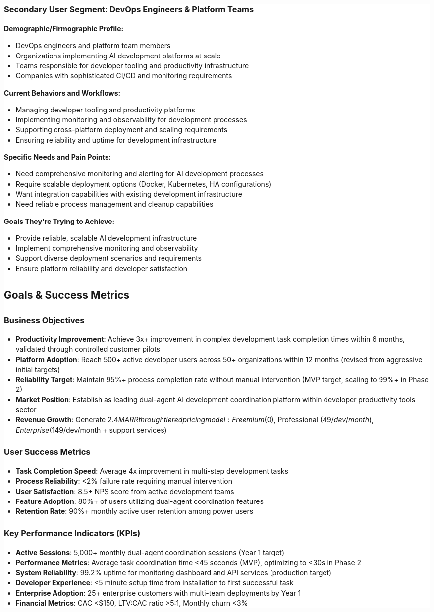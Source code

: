### Secondary User Segment: DevOps Engineers & Platform Teams

**Demographic/Firmographic Profile:**
- DevOps engineers and platform team members
- Organizations implementing AI development platforms at scale
- Teams responsible for developer tooling and productivity infrastructure
- Companies with sophisticated CI/CD and monitoring requirements

**Current Behaviors and Workflows:**
- Managing developer tooling and productivity platforms
- Implementing monitoring and observability for development processes
- Supporting cross-platform deployment and scaling requirements
- Ensuring reliability and uptime for development infrastructure

**Specific Needs and Pain Points:**
- Need comprehensive monitoring and alerting for AI development processes
- Require scalable deployment options (Docker, Kubernetes, HA configurations)
- Want integration capabilities with existing development infrastructure
- Need reliable process management and cleanup capabilities

**Goals They're Trying to Achieve:**
- Provide reliable, scalable AI development infrastructure
- Implement comprehensive monitoring and observability
- Support diverse deployment scenarios and requirements
- Ensure platform reliability and developer satisfaction

## Goals & Success Metrics

### Business Objectives
- **Productivity Improvement**: Achieve 3x+ improvement in complex development task completion times within 6 months, validated through controlled customer pilots
- **Platform Adoption**: Reach 500+ active developer users across 50+ organizations within 12 months (revised from aggressive initial targets)
- **Reliability Target**: Maintain 95%+ process completion rate without manual intervention (MVP target, scaling to 99%+ in Phase 2)
- **Market Position**: Establish as leading dual-agent AI development coordination platform within developer productivity tools sector
- **Revenue Growth**: Generate $2.4M ARR through tiered pricing model: Freemium ($0), Professional ($49/dev/month), Enterprise ($149/dev/month + support services)

### User Success Metrics
- **Task Completion Speed**: Average 4x improvement in multi-step development tasks
- **Process Reliability**: <2% failure rate requiring manual intervention
- **User Satisfaction**: 8.5+ NPS score from active development teams
- **Feature Adoption**: 80%+ of users utilizing dual-agent coordination features
- **Retention Rate**: 90%+ monthly active user retention among power users

### Key Performance Indicators (KPIs)
- **Active Sessions**: 5,000+ monthly dual-agent coordination sessions (Year 1 target)
- **Performance Metrics**: Average task coordination time <45 seconds (MVP), optimizing to <30s in Phase 2
- **System Reliability**: 99.2% uptime for monitoring dashboard and API services (production target)
- **Developer Experience**: <5 minute setup time from installation to first successful task
- **Enterprise Adoption**: 25+ enterprise customers with multi-team deployments by Year 1
- **Financial Metrics**: CAC <$150, LTV:CAC ratio >5:1, Monthly churn <3%
